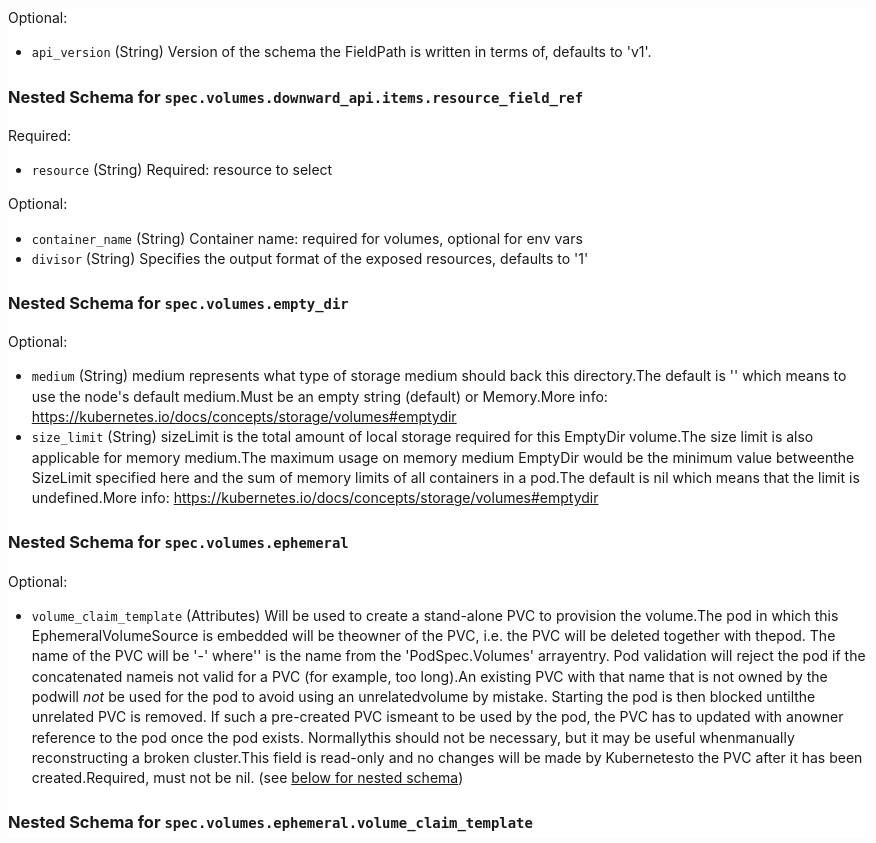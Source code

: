 Optional:

- `api_version` (String) Version of the schema the FieldPath is written in terms of, defaults to 'v1'.


<a id="nestedatt--spec--volumes--downward_api--items--resource_field_ref"></a>
### Nested Schema for `spec.volumes.downward_api.items.resource_field_ref`

Required:

- `resource` (String) Required: resource to select

Optional:

- `container_name` (String) Container name: required for volumes, optional for env vars
- `divisor` (String) Specifies the output format of the exposed resources, defaults to '1'




<a id="nestedatt--spec--volumes--empty_dir"></a>
### Nested Schema for `spec.volumes.empty_dir`

Optional:

- `medium` (String) medium represents what type of storage medium should back this directory.The default is '' which means to use the node's default medium.Must be an empty string (default) or Memory.More info: https://kubernetes.io/docs/concepts/storage/volumes#emptydir
- `size_limit` (String) sizeLimit is the total amount of local storage required for this EmptyDir volume.The size limit is also applicable for memory medium.The maximum usage on memory medium EmptyDir would be the minimum value betweenthe SizeLimit specified here and the sum of memory limits of all containers in a pod.The default is nil which means that the limit is undefined.More info: https://kubernetes.io/docs/concepts/storage/volumes#emptydir


<a id="nestedatt--spec--volumes--ephemeral"></a>
### Nested Schema for `spec.volumes.ephemeral`

Optional:

- `volume_claim_template` (Attributes) Will be used to create a stand-alone PVC to provision the volume.The pod in which this EphemeralVolumeSource is embedded will be theowner of the PVC, i.e. the PVC will be deleted together with thepod.  The name of the PVC will be '<pod name>-<volume name>' where'<volume name>' is the name from the 'PodSpec.Volumes' arrayentry. Pod validation will reject the pod if the concatenated nameis not valid for a PVC (for example, too long).An existing PVC with that name that is not owned by the podwill *not* be used for the pod to avoid using an unrelatedvolume by mistake. Starting the pod is then blocked untilthe unrelated PVC is removed. If such a pre-created PVC ismeant to be used by the pod, the PVC has to updated with anowner reference to the pod once the pod exists. Normallythis should not be necessary, but it may be useful whenmanually reconstructing a broken cluster.This field is read-only and no changes will be made by Kubernetesto the PVC after it has been created.Required, must not be nil. (see [below for nested schema](#nestedatt--spec--volumes--ephemeral--volume_claim_template))

<a id="nestedatt--spec--volumes--ephemeral--volume_claim_template"></a>
### Nested Schema for `spec.volumes.ephemeral.volume_claim_template`
